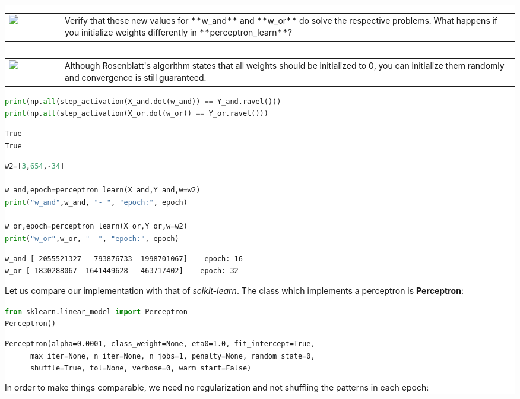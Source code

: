 
<table align="left">
 <tr><td width="80"><img src="img/question.png" style="width:auto;height:auto"></td><td>
Verify that these new values for **w_and** and **w_or** do solve the respective problems. What happens if you initialize weights differently in **perceptron_learn**?
 </td></tr>
</table>

<table align="left">
 <tr><td width="80"><img src="img/exclamation.png" style="width:auto;height:auto"></td><td>
Although Rosenblatt's algorithm states that all weights should be initialized to 0, you can initialize them randomly and convergence is still guaranteed.
 </td></tr>
</table>


```python
print(np.all(step_activation(X_and.dot(w_and)) == Y_and.ravel()))
print(np.all(step_activation(X_or.dot(w_or)) == Y_or.ravel()))
```

    True
    True
    


```python
w2=[3,654,-34]

w_and,epoch=perceptron_learn(X_and,Y_and,w=w2)
print("w_and",w_and, "- ", "epoch:", epoch)

w_or,epoch=perceptron_learn(X_or,Y_or,w=w2)
print("w_or",w_or, "- ", "epoch:", epoch)
```

    w_and [-2055521327   793876733  1998701067] -  epoch: 16
    w_or [-1830288067 -1641449628  -463717402] -  epoch: 32
    

Let us compare our implementation with that of *scikit-learn*. The class which implements a perceptron is **Perceptron**:


```python
from sklearn.linear_model import Perceptron
Perceptron()
```




    Perceptron(alpha=0.0001, class_weight=None, eta0=1.0, fit_intercept=True,
          max_iter=None, n_iter=None, n_jobs=1, penalty=None, random_state=0,
          shuffle=True, tol=None, verbose=0, warm_start=False)



In order to make things comparable, we need no regularization and not shuffling the patterns in each epoch:
